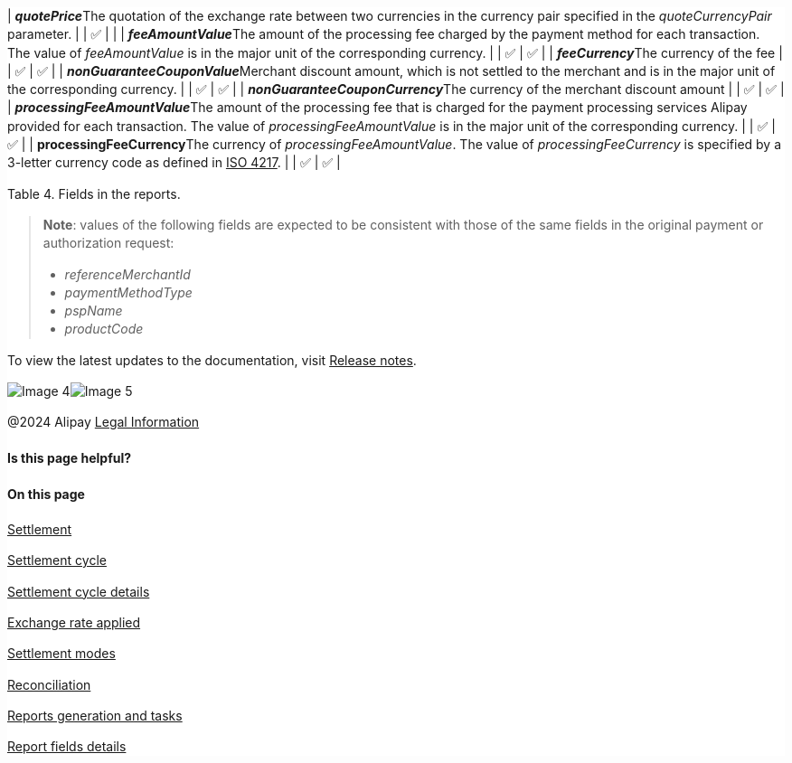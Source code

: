 | ***quotePrice***The quotation of the exchange rate between two currencies in the currency pair specified in the *quoteCurrencyPair* parameter. |  | ✅ |  |
| ***feeAmountValue***The amount of the processing fee charged by the payment method for each transaction. The value of *feeAmountValue* is in the major unit of the corresponding currency. |  | ✅ | ✅ |
| ***feeCurrency***The currency of the fee |  | ✅ | ✅ |
| ***nonGuaranteeCouponValue***Merchant discount amount, which is not settled to the merchant and is in the major unit of the corresponding currency. |  | ✅ | ✅ |
| ***nonGuaranteeCouponCurrency***The currency of the merchant discount amount |  | ✅ | ✅ |
| ***processingFeeAmountValue***The amount of the processing fee that is charged for the payment processing services Alipay provided for each transaction. The value of *processingFeeAmountValue* is in the major unit of the corresponding currency. |  | ✅ | ✅ |
| **processingFeeCurrency**The currency of *processingFeeAmountValue*. The value of *processingFeeCurrency* is specified by a 3-letter currency code as defined in [ISO 4217](https://www.iso.org/iso-4217-currency-codes.html). |  | ✅ | ✅ |



Table 4. Fields in the reports.

> **Note**: values of the following fields are expected to be consistent with those of the same fields in the original payment or authorization request:
> 
> *   _referenceMerchantId_
> *   _paymentMethodType_
> *   _pspName_
> *   _productCode_

To view the latest updates to the documentation, visit [Release notes](https://global.alipay.com/docs/releasenotes).

![Image 4](https://ac.alipay.com/storage/2021/5/20/19b2c126-9442-4f16-8f20-e539b1db482a.png)![Image 5](https://ac.alipay.com/storage/2021/5/20/e9f3f154-dbf0-455f-89f0-b3d4e0c14481.png)

@2024 Alipay [Legal Information](https://global.alipay.com/docs/ac/platform/membership)

#### Is this page helpful?

#### On this page

[Settlement](#aIzjh "Settlement")

[Settlement cycle](#UtsS6 "Settlement cycle")

[Settlement cycle details](#wmmfL "Settlement cycle details")

[Exchange rate applied](#1l9gE "Exchange rate applied")

[Settlement modes](#34Rq2 "Settlement modes")

[Reconciliation](#6aCXL "Reconciliation")

[Reports generation and tasks](#muntM "Reports generation and tasks")

[Report fields details](#2bZuc "Report fields details")